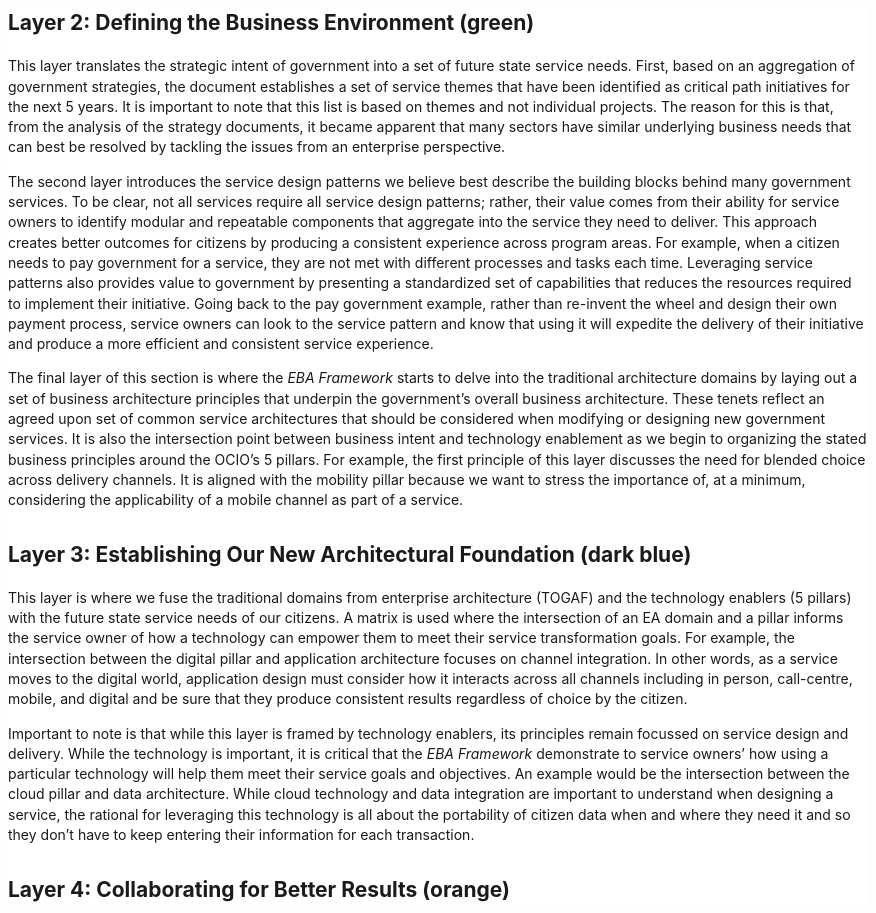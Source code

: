Layer 2: Defining the Business Environment (green)
--------------------------------------------------

This layer translates the strategic intent of government into a set of future state service needs. First, based on an aggregation of government strategies, the document establishes a set of service themes that have been identified as critical path initiatives for the next 5 years. It is important to note that this list is based on themes and not individual projects. The reason for this is that, from the analysis of the strategy documents, it became apparent that many sectors have similar underlying business needs that can best be resolved by tackling the issues from an enterprise perspective.

The second layer introduces the service design patterns we believe best describe the building blocks behind many government services. To be clear, not all services require all service design patterns; rather, their value comes from their ability for service owners to identify modular and repeatable components that aggregate into the service they need to deliver. This approach creates better outcomes for citizens by producing a consistent experience across program areas. For example, when a citizen needs to pay government for a service, they are not met with different processes and tasks each time. Leveraging service patterns also provides value to government by presenting a standardized set of capabilities that reduces the resources required to implement their initiative. Going back to the pay government example, rather than re-invent the wheel and design their own payment process, service owners can look to the service pattern and know that using it will expedite the delivery of their initiative and produce a more efficient and consistent service experience.

The final layer of this section is where the *EBA Framework* starts to delve into the traditional architecture domains by laying out a set of business architecture principles that underpin the government’s overall business architecture. These tenets reflect an agreed upon set of common service architectures that should be considered when modifying or designing new government services. It is also the intersection point between business intent and technology enablement as we begin to organizing the stated business principles around the OCIO’s 5 pillars. For example, the first principle of this layer discusses the need for blended choice across delivery channels. It is aligned with the mobility pillar because we want to stress the importance of, at a minimum, considering the applicability of a mobile channel as part of a service.

Layer 3: Establishing Our New Architectural Foundation (dark blue)
------------------------------------------------------------------

This layer is where we fuse the traditional domains from enterprise architecture (TOGAF) and the technology enablers (5 pillars) with the future state service needs of our citizens. A matrix is used where the intersection of an EA domain and a pillar informs the service owner of how a technology can empower them to meet their service transformation goals. For example, the intersection between the digital pillar and application architecture focuses on channel integration. In other words, as a service moves to the digital world, application design must consider how it interacts across all channels including in person, call-centre, mobile, and digital and be sure that they produce consistent results regardless of choice by the citizen.

Important to note is that while this layer is framed by technology enablers, its principles remain focussed on service design and delivery. While the technology is important, it is critical that the *EBA Framework* demonstrate to service owners’ how using a particular technology will help them meet their service goals and objectives. An example would be the intersection between the cloud pillar and data architecture. While cloud technology and data integration are important to understand when designing a service, the rational for leveraging this technology is all about the portability of citizen data when and where they need it and so they don’t have to keep entering their information for each transaction.

Layer 4: Collaborating for Better Results (orange) 
---------------------------------------------------
